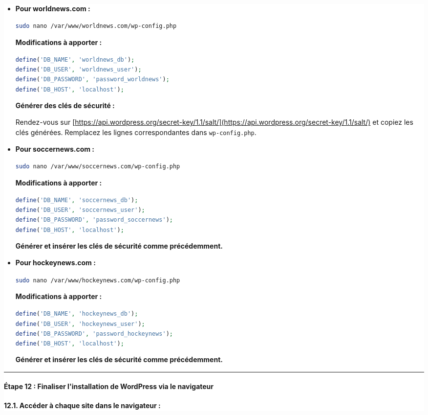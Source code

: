 - **Pour worldnews.com :**

  ```bash
  sudo nano /var/www/worldnews.com/wp-config.php
  ```

  **Modifications à apporter :**

  ```php
  define('DB_NAME', 'worldnews_db');
  define('DB_USER', 'worldnews_user');
  define('DB_PASSWORD', 'password_worldnews');
  define('DB_HOST', 'localhost');
  ```

  **Générer des clés de sécurité :**

  Rendez-vous sur [https://api.wordpress.org/secret-key/1.1/salt/](https://api.wordpress.org/secret-key/1.1/salt/) et copiez les clés générées. Remplacez les lignes correspondantes dans `wp-config.php`.

- **Pour soccernews.com :**

  ```bash
  sudo nano /var/www/soccernews.com/wp-config.php
  ```

  **Modifications à apporter :**

  ```php
  define('DB_NAME', 'soccernews_db');
  define('DB_USER', 'soccernews_user');
  define('DB_PASSWORD', 'password_soccernews');
  define('DB_HOST', 'localhost');
  ```

  **Générer et insérer les clés de sécurité comme précédemment.**

- **Pour hockeynews.com :**

  ```bash
  sudo nano /var/www/hockeynews.com/wp-config.php
  ```

  **Modifications à apporter :**

  ```php
  define('DB_NAME', 'hockeynews_db');
  define('DB_USER', 'hockeynews_user');
  define('DB_PASSWORD', 'password_hockeynews');
  define('DB_HOST', 'localhost');
  ```

  **Générer et insérer les clés de sécurité comme précédemment.**

---

#### **Étape 12 : Finaliser l'installation de WordPress via le navigateur**

**12.1. Accéder à chaque site dans le navigateur :**
